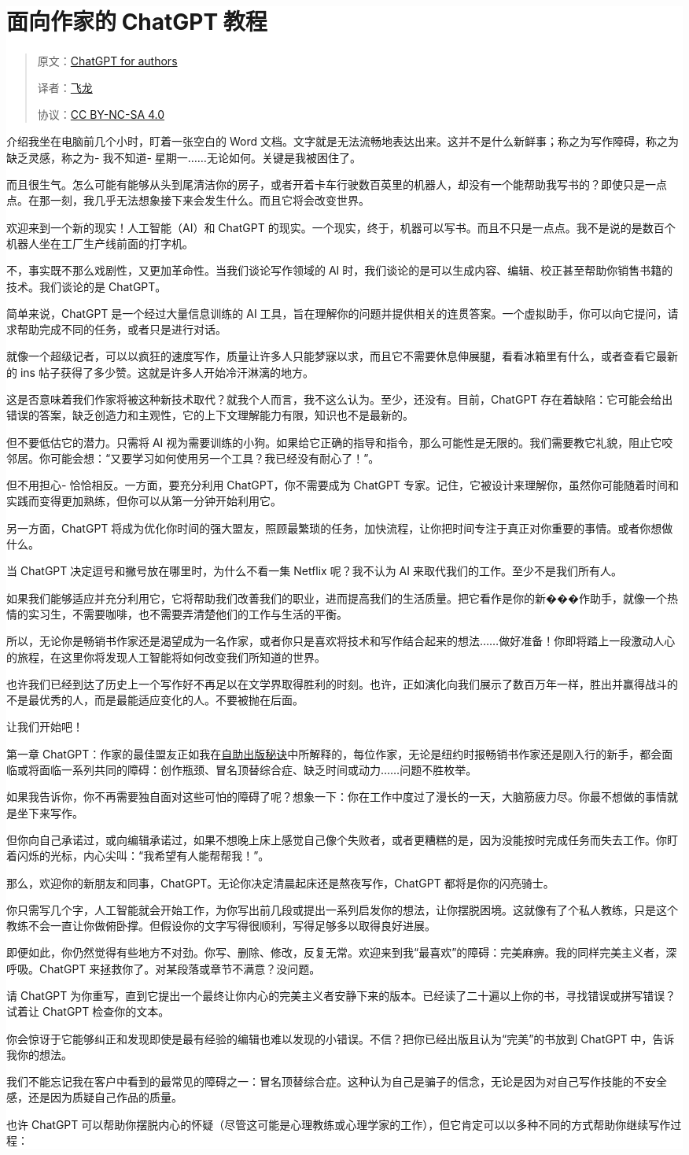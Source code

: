 # 面向作家的 ChatGPT 教程

> 原文：[ChatGPT for authors](https://annas-archive.org/md5/bb13ce2c5184d26ed9d22e46652987df)
> 
> 译者：[飞龙](https://github.com/wizardforcel)
> 
> 协议：[CC BY-NC-SA 4.0](https://creativecommons.org/licenses/by-nc-sa/4.0/)

介绍我坐在电脑前几个小时，盯着一张空白的 Word 文档。文字就是无法流畅地表达出来。这并不是什么新鲜事；称之为写作障碍，称之为缺乏灵感，称之为- 我不知道- 星期一……无论如何。关键是我被困住了。

而且很生气。怎么可能有能够从头到尾清洁你的房子，或者开着卡车行驶数百英里的机器人，却没有一个能帮助我写书的？即使只是一点点。在那一刻，我几乎无法想象接下来会发生什么。而且它将会改变世界。

欢迎来到一个新的现实！人工智能（AI）和 ChatGPT 的现实。一个现实，终于，机器可以写书。而且不只是一点点。我不是说的是数百个机器人坐在工厂生产线前面的打字机。

不，事实既不那么戏剧性，又更加革命性。当我们谈论写作领域的 AI 时，我们谈论的是可以生成内容、编辑、校正甚至帮助你销售书籍的技术。我们谈论的是 ChatGPT。

简单来说，ChatGPT 是一个经过大量信息训练的 AI 工具，旨在理解你的问题并提供相关的连贯答案。一个虚拟助手，你可以向它提问，请求帮助完成不同的任务，或者只是进行对话。

就像一个超级记者，可以以疯狂的速度写作，质量让许多人只能梦寐以求，而且它不需要休息伸展腿，看看冰箱里有什么，或者查看它最新的 ins 帖子获得了多少赞。这就是许多人开始冷汗淋漓的地方。

这是否意味着我们作家将被这种新技术取代？就我个人而言，我不这么认为。至少，还没有。目前，ChatGPT 存在着缺陷：它可能会给出错误的答案，缺乏创造力和主观性，它的上下文理解能力有限，知识也不是最新的。

但不要低估它的潜力。只需将 AI 视为需要训练的小狗。如果给它正确的指导和指令，那么可能性是无限的。我们需要教它礼貌，阻止它咬邻居。你可能会想：“又要学习如何使用另一个工具？我已经没有耐心了！”。

但不用担心- 恰恰相反。一方面，要充分利用 ChatGPT，你不需要成为 ChatGPT 专家。记住，它被设计来理解你，虽然你可能随着时间和实践而变得更加熟练，但你可以从第一分钟开始利用它。

另一方面，ChatGPT 将成为优化你时间的强大盟友，照顾最繁琐的任务，加快流程，让你把时间专注于真正对你重要的事情。或者你想做什么。

当 ChatGPT 决定逗号和撇号放在哪里时，为什么不看一集 Netflix 呢？我不认为 AI 来取代我们的工作。至少不是我们所有人。

如果我们能够适应并充分利用它，它将帮助我们改善我们的职业，进而提高我们的生活质量。把它看作是你的新���作助手，就像一个热情的实习生，不需要咖啡，也不需要弄清楚他们的工作与生活的平衡。

所以，无论你是畅销书作家还是渴望成为一名作家，或者你只是喜欢将技术和写作结合起来的想法……做好准备！你即将踏上一段激动人心的旅程，在这里你将发现人工智能将如何改变我们所知道的世界。

也许我们已经到达了历史上一个写作好不再足以在文学界取得胜利的时刻。也许，正如演化向我们展示了数百万年一样，胜出并赢得战斗的不是最优秀的人，而是最能适应变化的人。不要被抛在后面。

让我们开始吧！


第一章 ChatGPT：作家的最佳盟友正如我在[自助出版秘诀](https://soykevinalbert.com/sps)中所解释的，每位作家，无论是纽约时报畅销书作家还是刚入行的新手，都会面临或将面临一系列共同的障碍：创作瓶颈、冒名顶替综合症、缺乏时间或动力……问题不胜枚举。

如果我告诉你，你不再需要独自面对这些可怕的障碍了呢？想象一下：你在工作中度过了漫长的一天，大脑筋疲力尽。你最不想做的事情就是坐下来写作。

但你向自己承诺过，或向编辑承诺过，如果不想晚上床上感觉自己像个失败者，或者更糟糕的是，因为没能按时完成任务而失去工作。你盯着闪烁的光标，内心尖叫：“我希望有人能帮帮我！”。

那么，欢迎你的新朋友和同事，ChatGPT。无论你决定清晨起床还是熬夜写作，ChatGPT 都将是你的闪亮骑士。

你只需写几个字，人工智能就会开始工作，为你写出前几段或提出一系列启发你的想法，让你摆脱困境。这就像有了个私人教练，只是这个教练不会一直让你做俯卧撑。但假设你的文字写得很顺利，写得足够多以取得良好进展。

即便如此，你仍然觉得有些地方不对劲。你写、删除、修改，反复无常。欢迎来到我“最喜欢”的障碍：完美麻痹。我的同样完美主义者，深呼吸。ChatGPT 来拯救你了。对某段落或章节不满意？没问题。

请 ChatGPT 为你重写，直到它提出一个最终让你内心的完美主义者安静下来的版本。已经读了二十遍以上你的书，寻找错误或拼写错误？试着让 ChatGPT 检查你的文本。

你会惊讶于它能够纠正和发现即使是最有经验的编辑也难以发现的小错误。不信？把你已经出版且认为“完美”的书放到 ChatGPT 中，告诉我你的想法。

我们不能忘记我在客户中看到的最常见的障碍之一：冒名顶替综合症。这种认为自己是骗子的信念，无论是因为对自己写作技能的不安全感，还是因为质疑自己作品的质量。

也许 ChatGPT 可以帮助你摆脱内心的怀疑（尽管这可能是心理教练或心理学家的工作），但它肯定可以以多种不同的方式帮助你继续写作过程：
